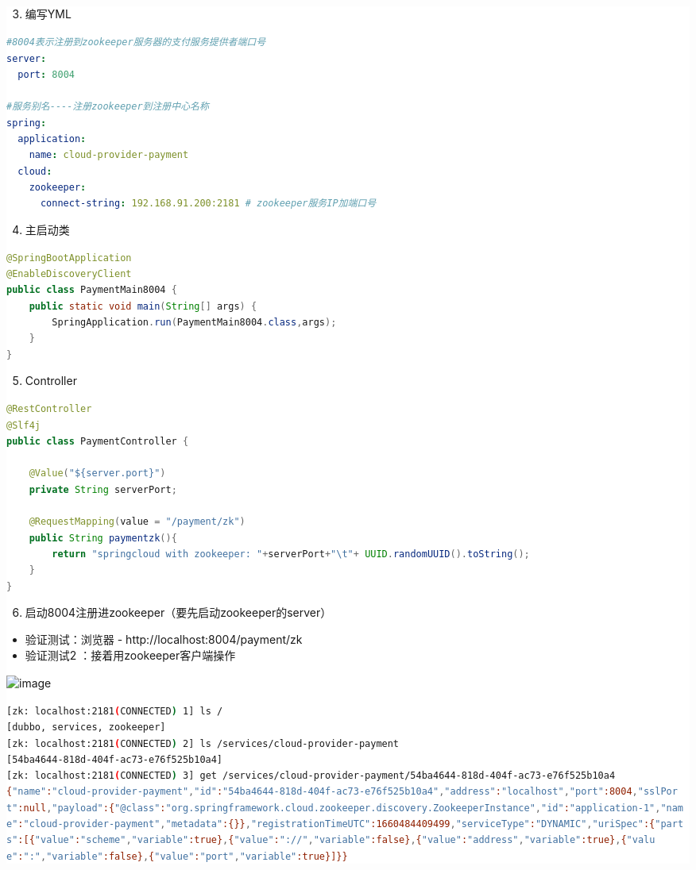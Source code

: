 ```xml
```

3. 编写YML

```yaml
#8004表示注册到zookeeper服务器的支付服务提供者端口号
server:
  port: 8004

#服务别名----注册zookeeper到注册中心名称
spring:
  application:
    name: cloud-provider-payment
  cloud:
    zookeeper:
      connect-string: 192.168.91.200:2181 # zookeeper服务IP加端口号
```

4. 主启动类

```java
@SpringBootApplication
@EnableDiscoveryClient
public class PaymentMain8004 {
    public static void main(String[] args) {
        SpringApplication.run(PaymentMain8004.class,args);
    }
}
```

5. Controller

```java
@RestController
@Slf4j
public class PaymentController {

    @Value("${server.port}")
    private String serverPort;

    @RequestMapping(value = "/payment/zk")
    public String paymentzk(){
        return "springcloud with zookeeper: "+serverPort+"\t"+ UUID.randomUUID().toString();
    }
}
```

6. 启动8004注册进zookeeper（要先启动zookeeper的server）

- 验证测试：浏览器 - http://localhost:8004/payment/zk
- 验证测试2 ：接着用zookeeper客户端操作

![image](https://cdn.jsdelivr.net/gh/xustudyxu/image-hosting1@master/20220814/image.79ugu9at2540.webp)

```sh
[zk: localhost:2181(CONNECTED) 1] ls /
[dubbo, services, zookeeper]
[zk: localhost:2181(CONNECTED) 2] ls /services/cloud-provider-payment
[54ba4644-818d-404f-ac73-e76f525b10a4]
[zk: localhost:2181(CONNECTED) 3] get /services/cloud-provider-payment/54ba4644-818d-404f-ac73-e76f525b10a4
{"name":"cloud-provider-payment","id":"54ba4644-818d-404f-ac73-e76f525b10a4","address":"localhost","port":8004,"sslPort":null,"payload":{"@class":"org.springframework.cloud.zookeeper.discovery.ZookeeperInstance","id":"application-1","name":"cloud-provider-payment","metadata":{}},"registrationTimeUTC":1660484409499,"serviceType":"DYNAMIC","uriSpec":{"parts":[{"value":"scheme","variable":true},{"value":"://","variable":false},{"value":"address","variable":true},{"value":":","variable":false},{"value":"port","variable":true}]}}
```
